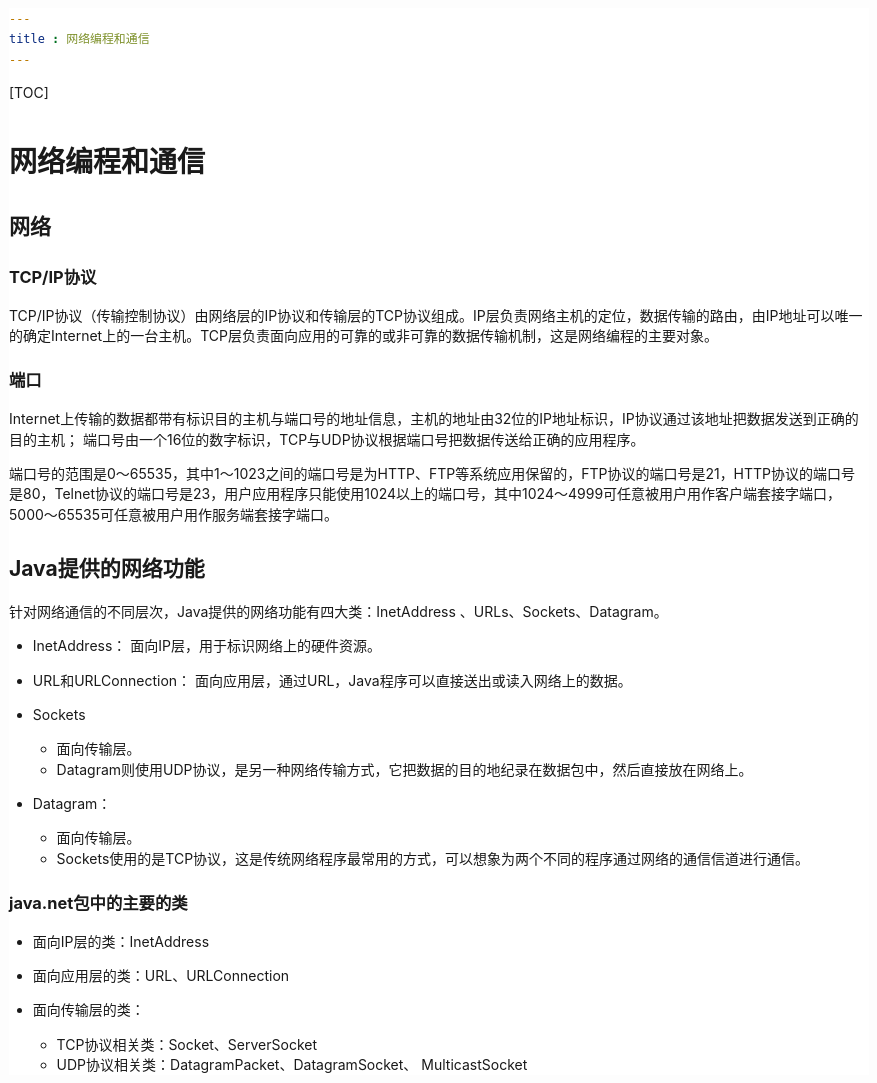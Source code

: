 ```yaml
---
title : 网络编程和通信
---
```


[TOC]

# 网络编程和通信

## 网络

### TCP/IP协议

TCP/IP协议（传输控制协议）由网络层的IP协议和传输层的TCP协议组成。IP层负责网络主机的定位，数据传输的路由，由IP地址可以唯一的确定Internet上的一台主机。TCP层负责面向应用的可靠的或非可靠的数据传输机制，这是网络编程的主要对象。

### 端口

Internet上传输的数据都带有标识目的主机与端口号的地址信息，主机的地址由$32$位的IP地址标识，IP协议通过该地址把数据发送到正确的目的主机；
端口号由一个$16$位的数字标识，TCP与UDP协议根据端口号把数据传送给正确的应用程序。

端口号的范围是$0～65535$，其中$1～1023$之间的端口号是为HTTP、FTP等系统应用保留的，FTP协议的端口号是$21$，HTTP协议的端口号是$80$，Telnet协议的端口号是$23$，用户应用程序只能使用$1024$以上的端口号，其中$1024～4999$可任意被用户用作客户端套接字端口，$5000～65535$可任意被用户用作服务端套接字端口。


## Java提供的网络功能

针对网络通信的不同层次，Java提供的网络功能有四大类：InetAddress 、URLs、Sockets、Datagram。

- InetAddress：
面向IP层，用于标识网络上的硬件资源。

- URL和URLConnection：
面向应用层，通过URL，Java程序可以直接送出或读入网络上的数据。

- Sockets
	- 面向传输层。
	- Datagram则使用UDP协议，是另一种网络传输方式，它把数据的目的地纪录在数据包中，然后直接放在网络上。

- Datagram：
	- 面向传输层。
	- Sockets使用的是TCP协议，这是传统网络程序最常用的方式，可以想象为两个不同的程序通过网络的通信信道进行通信。


### java.net包中的主要的类

- 面向IP层的类：InetAddress

- 面向应用层的类：URL、URLConnection

- 面向传输层的类：
	- TCP协议相关类：Socket、ServerSocket
	- UDP协议相关类：DatagramPacket、DatagramSocket、   MulticastSocket
